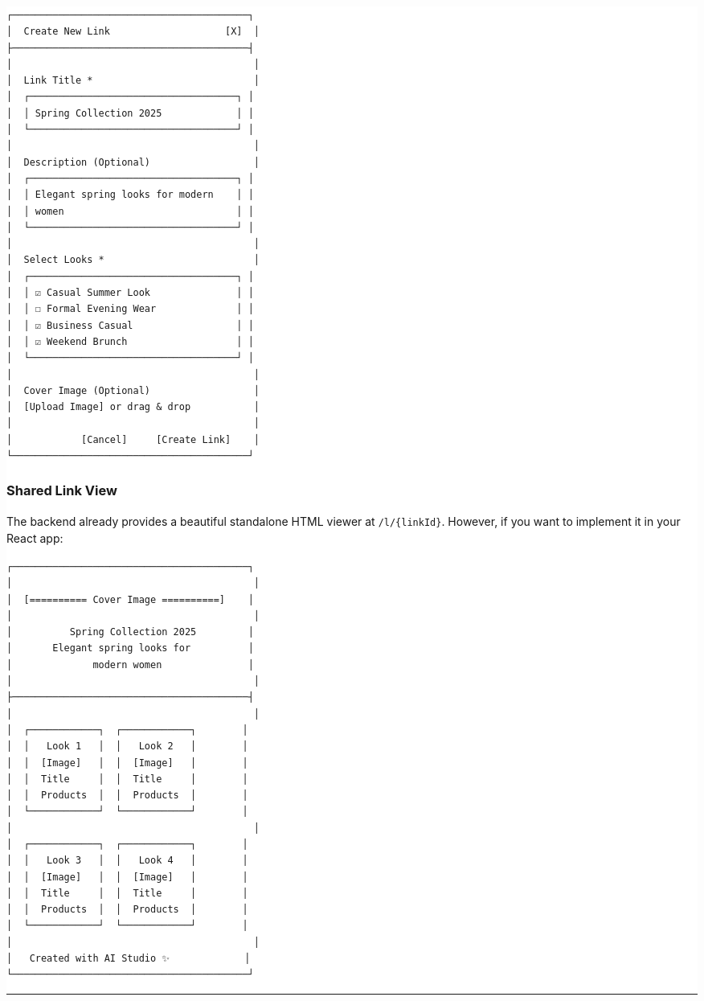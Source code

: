 ```
┌─────────────────────────────────────────┐
│  Create New Link                    [X]  │
├─────────────────────────────────────────┤
│                                          │
│  Link Title *                            │
│  ┌────────────────────────────────────┐ │
│  │ Spring Collection 2025             │ │
│  └────────────────────────────────────┘ │
│                                          │
│  Description (Optional)                  │
│  ┌────────────────────────────────────┐ │
│  │ Elegant spring looks for modern    │ │
│  │ women                              │ │
│  └────────────────────────────────────┘ │
│                                          │
│  Select Looks *                          │
│  ┌────────────────────────────────────┐ │
│  │ ☑ Casual Summer Look               │ │
│  │ ☐ Formal Evening Wear              │ │
│  │ ☑ Business Casual                  │ │
│  │ ☑ Weekend Brunch                   │ │
│  └────────────────────────────────────┘ │
│                                          │
│  Cover Image (Optional)                  │
│  [Upload Image] or drag & drop           │
│                                          │
│            [Cancel]     [Create Link]    │
└─────────────────────────────────────────┘
```

### Shared Link View

The backend already provides a beautiful standalone HTML viewer at `/l/{linkId}`. However, if you want to implement it in your React app:

```
┌─────────────────────────────────────────┐
│                                          │
│  [========== Cover Image ==========]    │
│                                          │
│          Spring Collection 2025         │
│       Elegant spring looks for          │
│              modern women               │
│                                          │
├─────────────────────────────────────────┤
│                                          │
│  ┌────────────┐  ┌────────────┐        │
│  │   Look 1   │  │   Look 2   │        │
│  │  [Image]   │  │  [Image]   │        │
│  │  Title     │  │  Title     │        │
│  │  Products  │  │  Products  │        │
│  └────────────┘  └────────────┘        │
│                                          │
│  ┌────────────┐  ┌────────────┐        │
│  │   Look 3   │  │   Look 4   │        │
│  │  [Image]   │  │  [Image]   │        │
│  │  Title     │  │  Title     │        │
│  │  Products  │  │  Products  │        │
│  └────────────┘  └────────────┘        │
│                                          │
│   Created with AI Studio ✨             │
└─────────────────────────────────────────┘
```

---